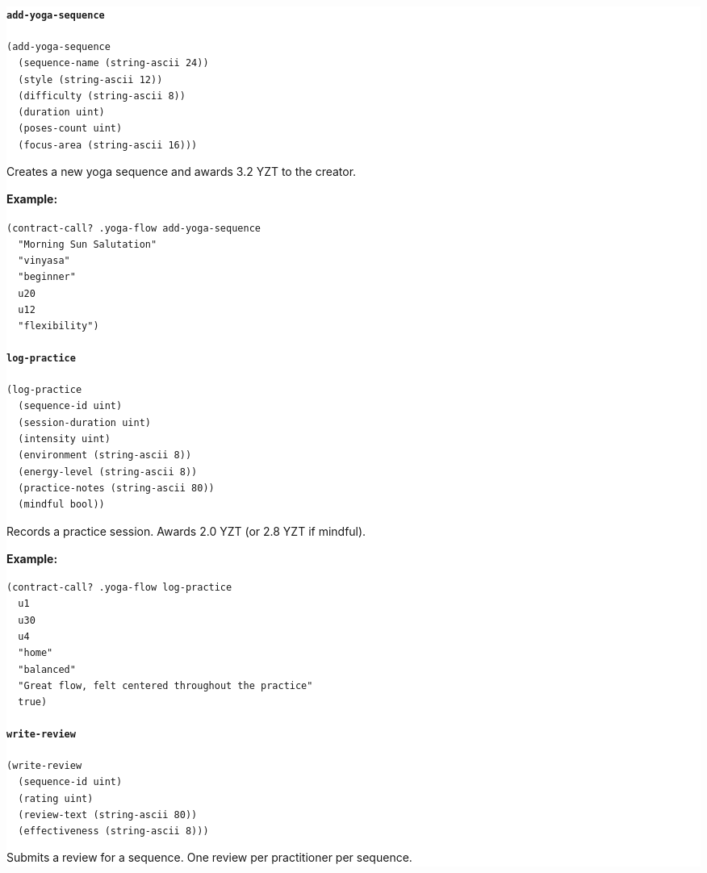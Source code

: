 #### `add-yoga-sequence`
```clarity
(add-yoga-sequence 
  (sequence-name (string-ascii 24)) 
  (style (string-ascii 12)) 
  (difficulty (string-ascii 8)) 
  (duration uint) 
  (poses-count uint) 
  (focus-area (string-ascii 16)))
```
Creates a new yoga sequence and awards 3.2 YZT to the creator.

**Example:**
```clarity
(contract-call? .yoga-flow add-yoga-sequence 
  "Morning Sun Salutation" 
  "vinyasa" 
  "beginner" 
  u20 
  u12 
  "flexibility")
```

#### `log-practice`
```clarity
(log-practice 
  (sequence-id uint) 
  (session-duration uint) 
  (intensity uint) 
  (environment (string-ascii 8)) 
  (energy-level (string-ascii 8)) 
  (practice-notes (string-ascii 80)) 
  (mindful bool))
```
Records a practice session. Awards 2.0 YZT (or 2.8 YZT if mindful).

**Example:**
```clarity
(contract-call? .yoga-flow log-practice 
  u1 
  u30 
  u4 
  "home" 
  "balanced" 
  "Great flow, felt centered throughout the practice" 
  true)
```

#### `write-review`
```clarity
(write-review 
  (sequence-id uint) 
  (rating uint) 
  (review-text (string-ascii 80)) 
  (effectiveness (string-ascii 8)))
```
Submits a review for a sequence. One review per practitioner per sequence.
